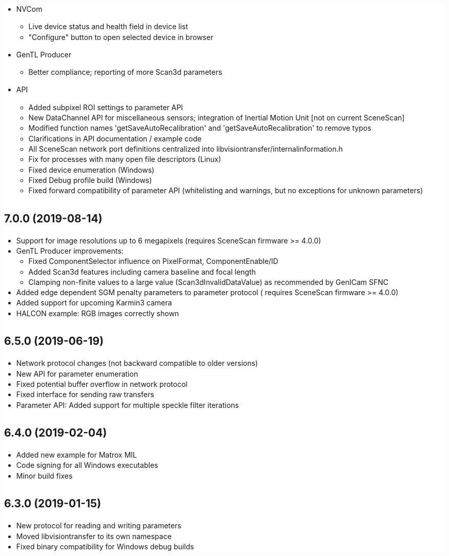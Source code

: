 * NVCom
    * Live device status and health field in device list
    * "Configure" button to open selected device in browser

* GenTL Producer
    * Better compliance; reporting of more Scan3d parameters

* API
    * Added subpixel ROI settings to parameter API
    * New DataChannel API for miscellaneous sensors;
      integration of Inertial Motion Unit [not on current SceneScan]
    * Modified function names 'getSaveAutoRecalibration'
      and 'getSaveAutoRecalibration' to remove typos
    * Clarifications in API documentation / example code
    * All SceneScan network port definitions centralized into
      libvisiontransfer/internalinformation.h
    * Fix for processes with many open file descriptors (Linux)
    * Fixed device enumeration (Windows)
    * Fixed Debug profile build (Windows)
    * Fixed forward compatibility of parameter API (whitelisting and
      warnings, but no exceptions for unknown parameters)

7.0.0 (2019-08-14)
------------------
* Support for image resolutions up to 6 megapixels (requires SceneScan
  firmware >= 4.0.0)
* GenTL Producer improvements:
    * Fixed ComponentSelector influence on PixelFormat, ComponentEnable/ID
    * Added Scan3d features including camera baseline and focal length
    * Clamping non-finite values to a large value (Scan3dInvalidDataValue)
      as recommended by GenICam SFNC
* Added edge dependent SGM penalty parameters to parameter protocol (
  requires SceneScan firmware >= 4.0.0)
* Added support for upcoming Karmin3 camera
* HALCON example: RGB images correctly shown

6.5.0 (2019-06-19)
------------------
* Network protocol changes (not backward compatible to older versions)
* New API for parameter enumeration
* Fixed potential buffer overflow in network protocol
* Fixed interface for sending raw transfers
* Parameter API: Added support for multiple speckle filter iterations

6.4.0 (2019-02-04)
------------------
* Added new example for Matrox MIL
* Code signing for all Windows executables
* Minor build fixes

6.3.0 (2019-01-15)
------------------
* New protocol for reading and writing parameters
* Moved libvisiontransfer to its own namespace
* Fixed binary compatibility for Windows debug builds
